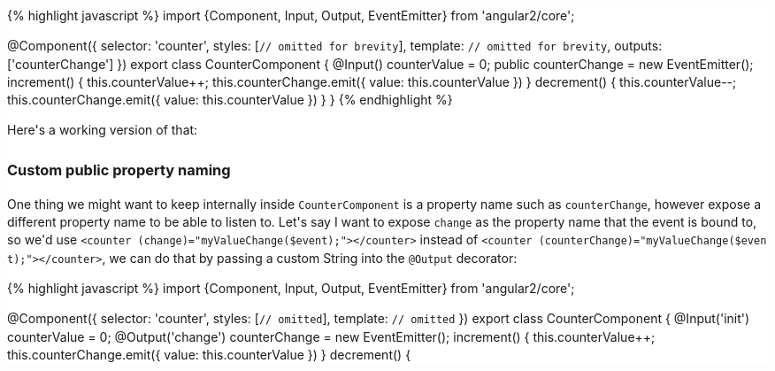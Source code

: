 {% highlight javascript %}
import {Component, Input, Output, EventEmitter} from 'angular2/core';

@Component({
  selector: 'counter',
  styles: [`
    // omitted for brevity
  `],
  template: `
    // omitted for brevity
  `,
  outputs: ['counterChange']
})
export class CounterComponent {
  @Input() counterValue = 0;
  public counterChange = new EventEmitter();
  increment() {
    this.counterValue++;
    this.counterChange.emit({
      value: this.counterValue
    })
  }
  decrement() {
    this.counterValue--;
    this.counterChange.emit({
      value: this.counterValue
    })
  }
}
{% endhighlight %}

Here's a working version of that:

<iframe src="//embed.plnkr.co/3N3pPMfm4aPSHNz6YgE1" frameborder="0" border="0" cellspacing="0" cellpadding="0" width="100%" height="250"></iframe>

### Custom public property naming

One thing we might want to keep internally inside `CounterComponent` is a property name such as `counterChange`, however expose a different property name to be able to listen to. Let's say I want to expose `change` as the property name that the event is bound to, so we'd use `<counter (change)="myValueChange($event);"></counter>` instead of `<counter (counterChange)="myValueChange($event);"></counter>`, we can do that by passing a custom String into the `@Output` decorator:

{% highlight javascript %}
import {Component, Input, Output, EventEmitter} from 'angular2/core';

@Component({
  selector: 'counter',
  styles: [`
    // omitted
  `],
  template: `
    // omitted
  `
})
export class CounterComponent {
  @Input('init') counterValue = 0;
  @Output('change') counterChange = new EventEmitter();
  increment() {
    this.counterValue++;
    this.counterChange.emit({
      value: this.counterValue
    })
  }
  decrement() {